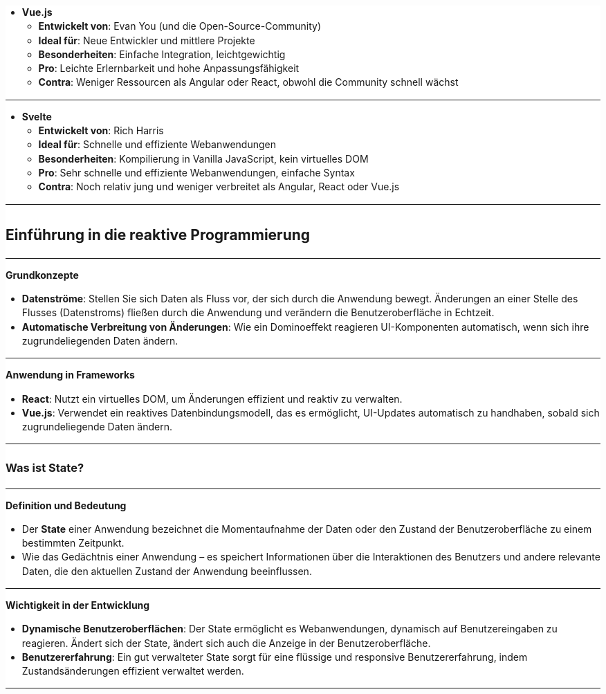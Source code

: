 
- **Vue.js**
  - **Entwickelt von**: Evan You (und die Open-Source-Community)
  - **Ideal für**: Neue Entwickler und mittlere Projekte
  - **Besonderheiten**: Einfache Integration, leichtgewichtig
  - **Pro**: Leichte Erlernbarkeit und hohe Anpassungsfähigkeit
  - **Contra**: Weniger Ressourcen als Angular oder React, obwohl die Community schnell wächst

---

- **Svelte**
  - **Entwickelt von**: Rich Harris
  - **Ideal für**: Schnelle und effiziente Webanwendungen
  - **Besonderheiten**: Kompilierung in Vanilla JavaScript, kein virtuelles DOM
  - **Pro**: Sehr schnelle und effiziente Webanwendungen, einfache Syntax
  - **Contra**: Noch relativ jung und weniger verbreitet als Angular, React oder Vue.js

---

## Einführung in die reaktive Programmierung

---

**Grundkonzepte**
  - **Datenströme**: Stellen Sie sich Daten als Fluss vor, der sich durch die Anwendung bewegt. Änderungen an einer Stelle des Flusses (Datenstroms) fließen durch die Anwendung und verändern die Benutzeroberfläche in Echtzeit.
  - **Automatische Verbreitung von Änderungen**: Wie ein Dominoeffekt reagieren UI-Komponenten automatisch, wenn sich ihre zugrundeliegenden Daten ändern.

---

**Anwendung in Frameworks**
  - **React**: Nutzt ein virtuelles DOM, um Änderungen effizient und reaktiv zu verwalten.
  - **Vue.js**: Verwendet ein reaktives Datenbindungsmodell, das es ermöglicht, UI-Updates automatisch zu handhaben, sobald sich zugrundeliegende Daten ändern.

---

### Was ist State?

---

**Definition und Bedeutung**

  - Der **State** einer Anwendung bezeichnet die Momentaufnahme der Daten oder den Zustand der Benutzeroberfläche zu einem bestimmten Zeitpunkt.
  - Wie das Gedächtnis einer Anwendung – es speichert Informationen über die Interaktionen des Benutzers und andere relevante Daten, die den aktuellen Zustand der Anwendung beeinflussen.

---

**Wichtigkeit in der Entwicklung**
  - **Dynamische Benutzeroberflächen**: Der State ermöglicht es Webanwendungen, dynamisch auf Benutzereingaben zu reagieren. Ändert sich der State, ändert sich auch die Anzeige in der Benutzeroberfläche.
  - **Benutzererfahrung**: Ein gut verwalteter State sorgt für eine flüssige und responsive Benutzererfahrung, indem Zustandsänderungen effizient verwaltet werden.

---